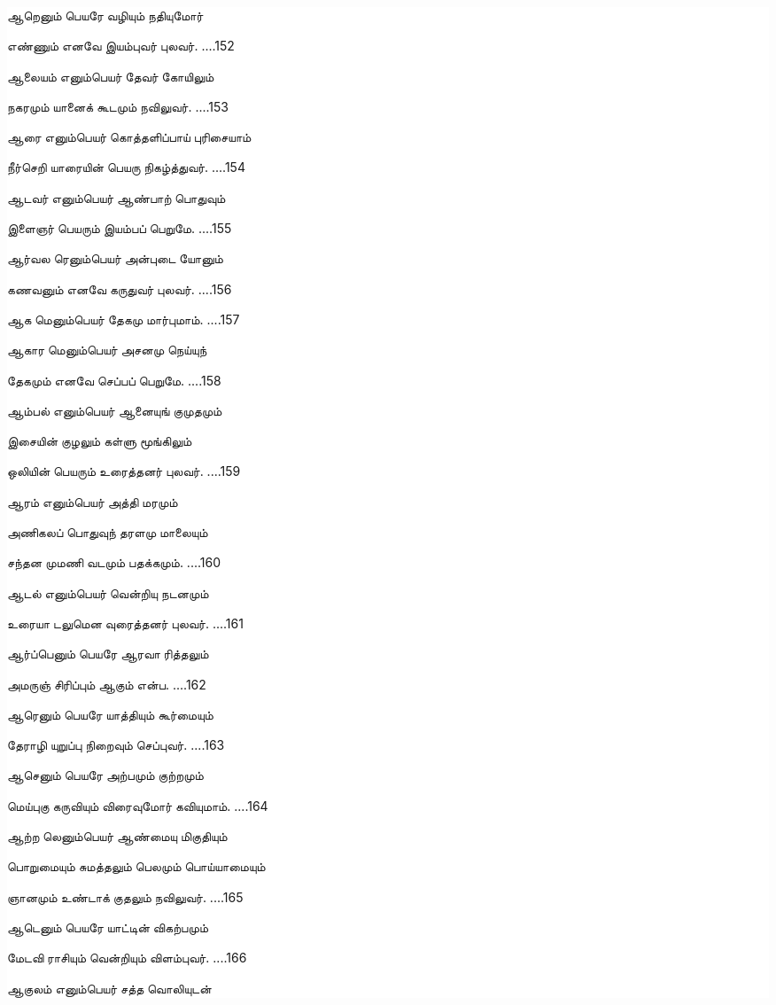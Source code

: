 ஆறெனும் பெயரே வழியும் நதியுமோர்  

எண்ணும் எனவே இயம்புவர் புலவர். ....152  

ஆலையம் எனும்பெயர் தேவர் கோயிலும்  

நகரமும் யானைக் கூடமும் நவிலுவர். ....153  

ஆரை எனும்பெயர் கொத்தளிப்பாய் புரிசையாம்  

நீர்செறி யாரையின் பெயரு நிகழ்த்துவர். ....154  

ஆடவர் எனும்பெயர் ஆண்பாற் பொதுவும்  

இளைஞர் பெயரும் இயம்பப் பெறுமே. ....155  

ஆர்வல ரெனும்பெயர் அன்புடை யோனும்  

கணவனும் எனவே கருதுவர் புலவர். ....156  

ஆக மெனும்பெயர் தேகமு மார்புமாம். ....157  

ஆகார மெனும்பெயர் அசனமு நெய்யுந்  

தேகமும் எனவே செப்பப் பெறுமே. ....158  

ஆம்பல் எனும்பெயர் ஆனையுங் குமுதமும்  

இசையின் குழலும் கள்ளு மூங்கிலும்  

ஒலியின் பெயரும் உரைத்தனர் புலவர். ....159  

ஆரம் எனும்பெயர் அத்தி மரமும்  

அணிகலப் பொதுவுந் தரளமு மாலையும்  

சந்தன முமணி வடமும் பதக்கமும். ....160  

ஆடல் எனும்பெயர் வென்றியு நடனமும்  

உரையா டலுமென வுரைத்தனர் புலவர். ....161  

ஆர்ப்பெனும் பெயரே ஆரவா ரித்தலும்  

அமருஞ் சிரிப்பும் ஆகும் என்ப. ....162  

ஆரெனும் பெயரே யாத்தியும் கூர்மையும்  

தேராழி யுறுப்பு நிறைவும் செப்புவர். ....163  

ஆசெனும் பெயரே அற்பமும் குற்றமும்  

மெய்புகு கருவியும் விரைவுமோர் கவியுமாம். ....164  

ஆற்ற லெனும்பெயர் ஆண்மையு மிகுதியும்  

பொறுமையும் சுமத்தலும் பெலமும் பொய்யாமையும்  

ஞானமும் உண்டாக் குதலும் நவிலுவர். ....165  

ஆடெனும் பெயரே யாட்டின் விகற்பமும்  

மேடவி ராசியும் வென்றியும் விளம்புவர். ....166  

ஆகுலம் எனும்பெயர் சத்த வொலியுடன்  
